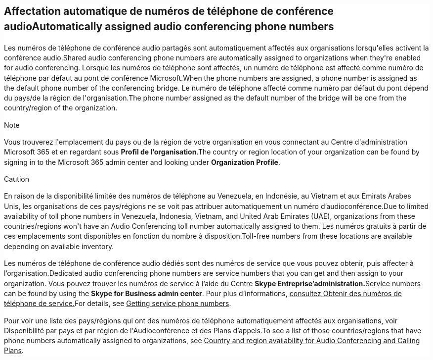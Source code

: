 ## <a name="automatically-assigned-audio-conferencing-phone-numbers"></a><span data-ttu-id="f525e-129">Affectation automatique de numéros de téléphone de conférence audio</span><span class="sxs-lookup"><span data-stu-id="f525e-129">Automatically assigned audio conferencing phone numbers</span></span>

<span data-ttu-id="f525e-130">Les numéros de téléphone de conférence audio partagés sont automatiquement affectés aux organisations lorsqu'elles activent la conférence audio.</span><span class="sxs-lookup"><span data-stu-id="f525e-130">Shared audio conferencing phone numbers are automatically assigned to organizations when they're enabled for audio conferencing.</span></span> <span data-ttu-id="f525e-131">Lorsque les numéros de téléphone sont affectés, un numéro de téléphone est affecté comme numéro de téléphone par défaut au pont de conférence Microsoft.</span><span class="sxs-lookup"><span data-stu-id="f525e-131">When the phone numbers are assigned, a phone number is assigned as the default phone number of the conferencing bridge.</span></span> <span data-ttu-id="f525e-132">Le numéro de téléphone affecté comme numéro par défaut du pont dépend du pays/de la région de l'organisation.</span><span class="sxs-lookup"><span data-stu-id="f525e-132">The phone number assigned as the default number of the bridge will be one from the country/region of the organization.</span></span>
  
> [!NOTE]
> <span data-ttu-id="f525e-133">Vous trouverez l'emplacement du pays ou de la région de votre organisation en vous connectant au Centre d'administration Microsoft 365 et en regardant sous **Profil de l’organisation**.</span><span class="sxs-lookup"><span data-stu-id="f525e-133">The country or region location of your organization can be found by signing in to the Microsoft 365 admin center and looking under **Organization Profile**.</span></span> 
  
> [!CAUTION]
> <span data-ttu-id="f525e-134">En raison de la disponibilité limitée des numéros de téléphone au Venezuela, en Indonésie, au Vietnam et aux Émirats Arabes Unis, les organisations de ces pays/régions ne se voit pas attribuer automatiquement un numéro d’audioconférence.</span><span class="sxs-lookup"><span data-stu-id="f525e-134">Due to limited availability of toll phone numbers in Venezuela, Indonesia, Vietnam, and United Arab Emirates (UAE), organizations from these countries/regions won't have an Audio Conferencing toll number automatically assigned to them.</span></span> <span data-ttu-id="f525e-135">Les numéros gratuits à partir de ces emplacements sont disponibles en fonction du nombre à disposition.</span><span class="sxs-lookup"><span data-stu-id="f525e-135">Toll-free numbers from these locations are available depending on available inventory.</span></span> 
  
<span data-ttu-id="f525e-136">Les numéros de téléphone de conférence audio dédiés sont des numéros de service que vous pouvez obtenir, puis affecter à l’organisation.</span><span class="sxs-lookup"><span data-stu-id="f525e-136">Dedicated audio conferencing phone numbers are service numbers that you can get and then assign to your organization.</span></span> <span data-ttu-id="f525e-137">Vous pouvez trouver les numéros de service à l’aide du Centre **Skype Entreprise’administration.**</span><span class="sxs-lookup"><span data-stu-id="f525e-137">Service numbers can be found by using the **Skype for Business admin center**.</span></span> <span data-ttu-id="f525e-138">Pour plus d’informations, [consultez Obtenir des numéros de téléphone de service.](/microsoftteams/getting-service-phone-numbers)</span><span class="sxs-lookup"><span data-stu-id="f525e-138">For details, see [Getting service phone numbers](/microsoftteams/getting-service-phone-numbers).</span></span>
  
<span data-ttu-id="f525e-139">Pour voir une liste des pays/régions qui ont des numéros de téléphone automatiquement affectés aux organisations, voir [Disponibilité par pays et par région de l'Audioconférence et des Plans d’appels](/microsoftteams/country-and-region-availability-for-audio-conferencing-and-calling-plans/country-and-region-availability-for-audio-conferencing-and-calling-plans).</span><span class="sxs-lookup"><span data-stu-id="f525e-139">To see a list of those countries/regions that have phone numbers automatically assigned to organizations, see [Country and region availability for Audio Conferencing and Calling Plans](/microsoftteams/country-and-region-availability-for-audio-conferencing-and-calling-plans/country-and-region-availability-for-audio-conferencing-and-calling-plans).</span></span>
  